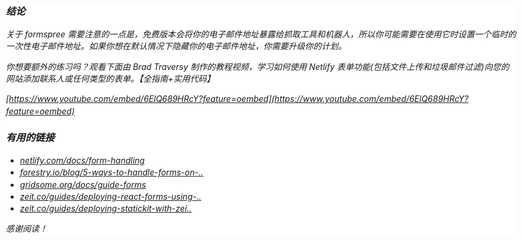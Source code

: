 ### *结论*

*关于 formspree 需要注意的一点是，免费版本会将你的电子邮件地址暴露给抓取工具和机器人，所以你可能需要在使用它时设置一个临时的一次性电子邮件地址。如果你想在默认情况下隐藏你的电子邮件地址，你需要升级你的计划。*

*你想要额外的练习吗？观看下面由 Brad Traversy 制作的教程视频，学习如何使用 Netlify 表单功能(包括文件上传和垃圾邮件过滤)向您的网站添加联系人或任何类型的表单。【全指南+实用代码】*

 *[https://www.youtube.com/embed/6ElQ689HRcY?feature=oembed](https://www.youtube.com/embed/6ElQ689HRcY?feature=oembed)* 

### *有用的链接*

*   *[netlify.com/docs/form-handling](https://hashnode.com/util/redirect?url=https://www.netlify.com/docs/form-handling/)*
*   *[forestry.io/blog/5-ways-to-handle-forms-on-..](https://hashnode.com/util/redirect?url=https://forestry.io/blog/5-ways-to-handle-forms-on-your-static-site/)*
*   *[gridsome.org/docs/guide-forms](https://hashnode.com/util/redirect?url=https://gridsome.org/docs/guide-forms/)*
*   *[zeit.co/guides/deploying-react-forms-using-..](https://hashnode.com/util/redirect?url=https://zeit.co/guides/deploying-react-forms-using-formspree-with-zeit-now)*
*   *[zeit.co/guides/deploying-statickit-with-zei..](https://hashnode.com/util/redirect?url=https://zeit.co/guides/deploying-statickit-with-zeit-now)*

*感谢阅读！*